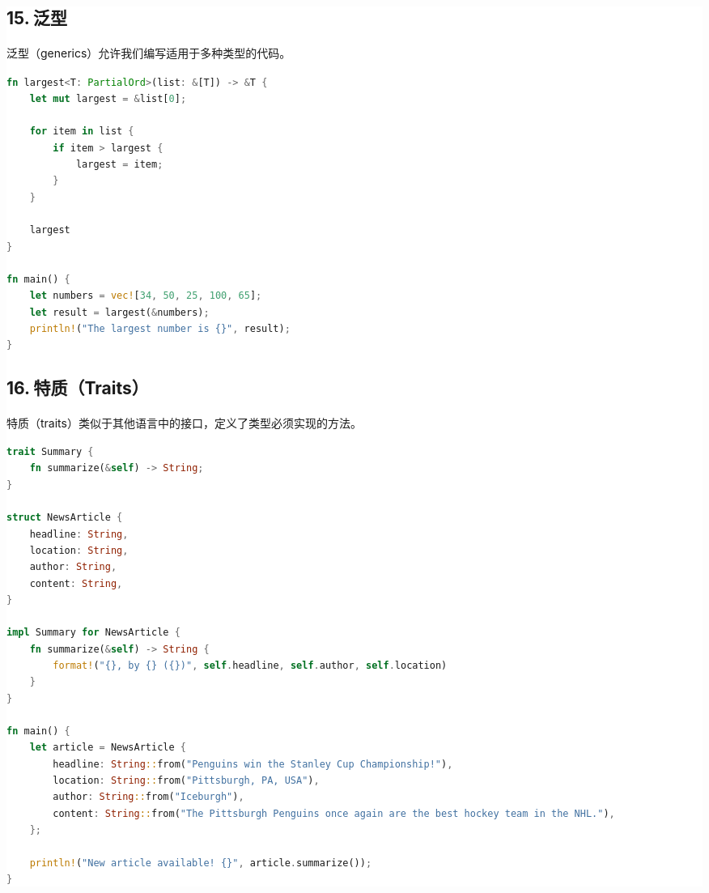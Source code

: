 ## 15. 泛型

泛型（generics）允许我们编写适用于多种类型的代码。

```rust
fn largest<T: PartialOrd>(list: &[T]) -> &T {
    let mut largest = &list[0];

    for item in list {
        if item > largest {
            largest = item;
        }
    }

    largest
}

fn main() {
    let numbers = vec![34, 50, 25, 100, 65];
    let result = largest(&numbers);
    println!("The largest number is {}", result);
}
```

## 16. 特质（Traits）

特质（traits）类似于其他语言中的接口，定义了类型必须实现的方法。

```rust
trait Summary {
    fn summarize(&self) -> String;
}

struct NewsArticle {
    headline: String,
    location: String,
    author: String,
    content: String,
}

impl Summary for NewsArticle {
    fn summarize(&self) -> String {
        format!("{}, by {} ({})", self.headline, self.author, self.location)
    }
}

fn main() {
    let article = NewsArticle {
        headline: String::from("Penguins win the Stanley Cup Championship!"),
        location: String::from("Pittsburgh, PA, USA"),
        author: String::from("Iceburgh"),
        content: String::from("The Pittsburgh Penguins once again are the best hockey team in the NHL."),
    };

    println!("New article available! {}", article.summarize());
}
```
